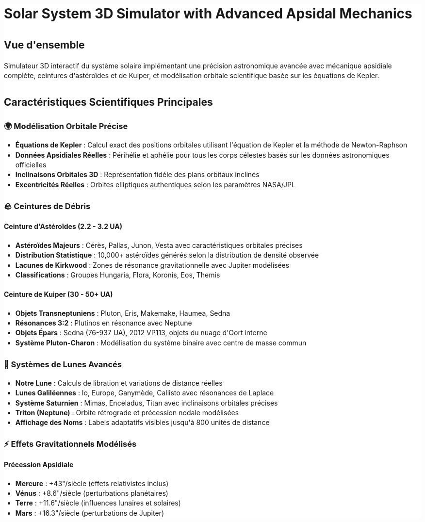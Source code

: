 # Solar System 3D Simulator with Advanced Apsidal Mechanics

## Vue d'ensemble

Simulateur 3D interactif du système solaire implémentant une précision astronomique avancée avec mécanique apsidiale complète, ceintures d'astéroïdes et de Kuiper, et modélisation orbitale scientifique basée sur les équations de Kepler.

## Caractéristiques Scientifiques Principales

### 🌍 Modélisation Orbitale Précise

- **Équations de Kepler** : Calcul exact des positions orbitales utilisant l'équation de Kepler et la méthode de Newton-Raphson
- **Données Apsidiales Réelles** : Périhélie et aphélie pour tous les corps célestes basés sur les données astronomiques officielles
- **Inclinaisons Orbitales 3D** : Représentation fidèle des plans orbitaux inclinés
- **Excentricités Réelles** : Orbites elliptiques authentiques selon les paramètres NASA/JPL

### 🪨 Ceintures de Débris

#### Ceinture d'Astéroïdes (2.2 - 3.2 UA)
- **Astéroïdes Majeurs** : Cérès, Pallas, Junon, Vesta avec caractéristiques orbitales précises
- **Distribution Statistique** : 10,000+ astéroïdes générés selon la distribution de densité observée
- **Lacunes de Kirkwood** : Zones de résonance gravitationnelle avec Jupiter modélisées
- **Classifications** : Groupes Hungaria, Flora, Koronis, Eos, Themis

#### Ceinture de Kuiper (30 - 50+ UA)
- **Objets Transneptuniens** : Pluton, Eris, Makemake, Haumea, Sedna
- **Résonances 3:2** : Plutinos en résonance avec Neptune
- **Objets Épars** : Sedna (76-937 UA), 2012 VP113, objets du nuage d'Oort interne
- **Système Pluton-Charon** : Modélisation du système binaire avec centre de masse commun

### 🌙 Systèmes de Lunes Avancés

- **Notre Lune** : Calculs de libration et variations de distance réelles
- **Lunes Galiléennes** : Io, Europe, Ganymède, Callisto avec résonances de Laplace
- **Système Saturnien** : Mimas, Enceladus, Titan avec inclinaisons orbitales précises
- **Triton (Neptune)** : Orbite rétrograde et précession nodale modélisées
- **Affichage des Noms** : Labels adaptatifs visibles jusqu'à 800 unités de distance

### ⚡ Effets Gravitationnels Modélisés

#### Précession Apsidiale
- **Mercure** : +43"/siècle (effets relativistes inclus)
- **Vénus** : +8.6"/siècle (perturbations planétaires)
- **Terre** : +11.6"/siècle (influences lunaires et solaires)
- **Mars** : +16.3"/siècle (perturbations de Jupiter)
